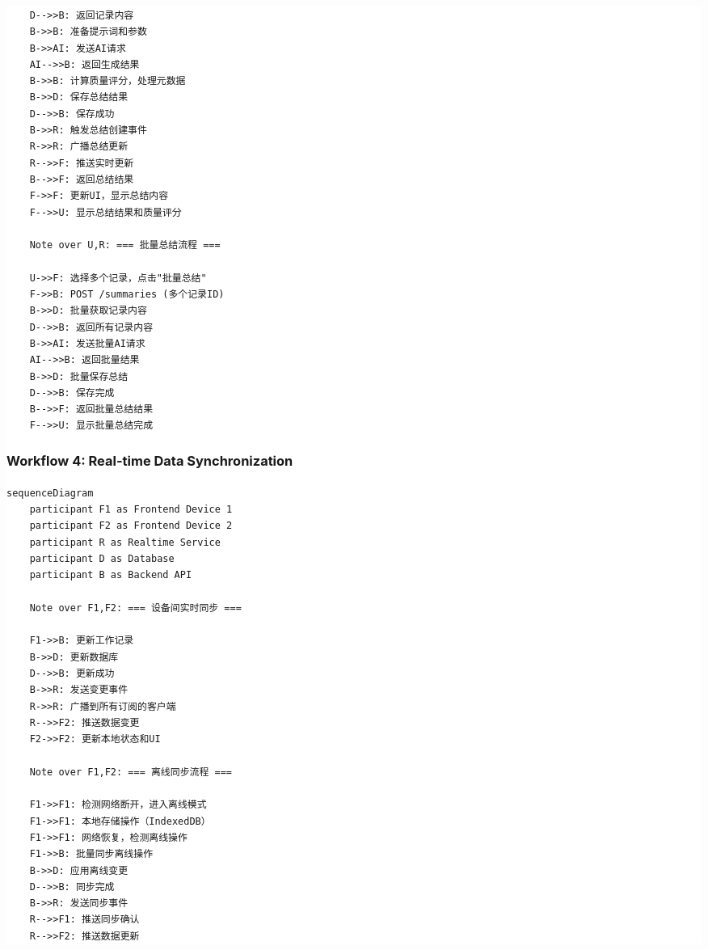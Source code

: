 ```mermaid
    D-->>B: 返回记录内容
    B->>B: 准备提示词和参数
    B->>AI: 发送AI请求
    AI-->>B: 返回生成结果
    B->>B: 计算质量评分，处理元数据
    B->>D: 保存总结结果
    D-->>B: 保存成功
    B->>R: 触发总结创建事件
    R->>R: 广播总结更新
    R-->>F: 推送实时更新
    B-->>F: 返回总结结果
    F->>F: 更新UI，显示总结内容
    F-->>U: 显示总结结果和质量评分

    Note over U,R: === 批量总结流程 ===

    U->>F: 选择多个记录，点击"批量总结"
    F->>B: POST /summaries (多个记录ID)
    B->>D: 批量获取记录内容
    D-->>B: 返回所有记录内容
    B->>AI: 发送批量AI请求
    AI-->>B: 返回批量结果
    B->>D: 批量保存总结
    D-->>B: 保存完成
    B-->>F: 返回批量总结结果
    F-->>U: 显示批量总结完成
```

### Workflow 4: Real-time Data Synchronization

```mermaid
sequenceDiagram
    participant F1 as Frontend Device 1
    participant F2 as Frontend Device 2
    participant R as Realtime Service
    participant D as Database
    participant B as Backend API

    Note over F1,F2: === 设备间实时同步 ===

    F1->>B: 更新工作记录
    B->>D: 更新数据库
    D-->>B: 更新成功
    B->>R: 发送变更事件
    R->>R: 广播到所有订阅的客户端
    R-->>F2: 推送数据变更
    F2->>F2: 更新本地状态和UI

    Note over F1,F2: === 离线同步流程 ===

    F1->>F1: 检测网络断开，进入离线模式
    F1->>F1: 本地存储操作（IndexedDB）
    F1->>F1: 网络恢复，检测离线操作
    F1->>B: 批量同步离线操作
    B->>D: 应用离线变更
    D-->>B: 同步完成
    B->>R: 发送同步事件
    R-->>F1: 推送同步确认
    R-->>F2: 推送数据更新
```
